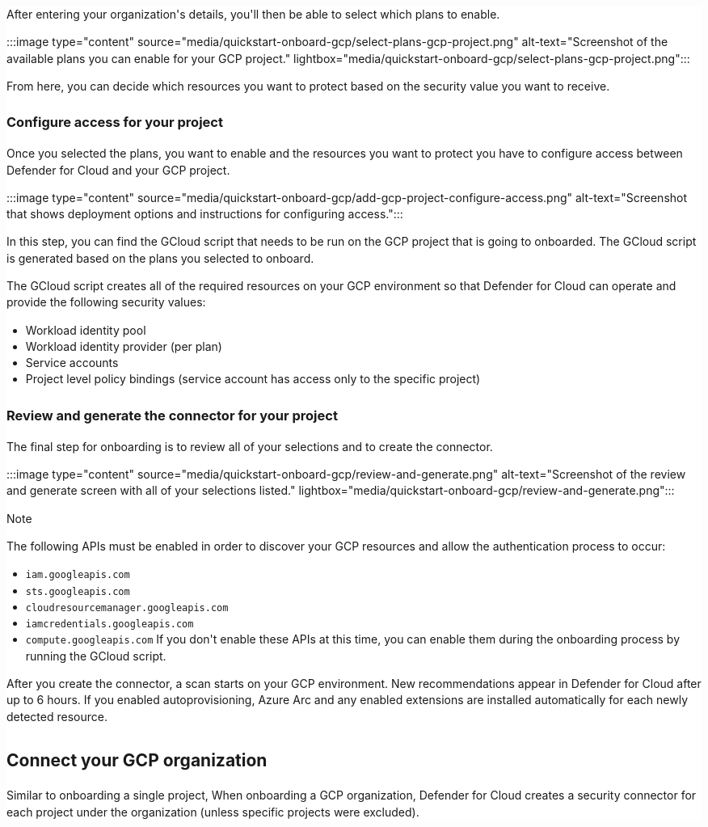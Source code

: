 After entering your organization's details, you'll then be able to select which plans to enable.

:::image type="content" source="media/quickstart-onboard-gcp/select-plans-gcp-project.png" alt-text="Screenshot of the available plans you can enable for your GCP project." lightbox="media/quickstart-onboard-gcp/select-plans-gcp-project.png":::

From here, you can decide which resources you want to protect based on the security value you want to receive.

### Configure access for your project

Once you selected the plans, you want to enable and the resources you want to protect you have to configure access between Defender for Cloud and your GCP project.

:::image type="content" source="media/quickstart-onboard-gcp/add-gcp-project-configure-access.png" alt-text="Screenshot that shows deployment options and instructions for configuring access.":::

In this step, you can find the GCloud script that needs to be run on the GCP project that is going to onboarded. The GCloud script is generated based on the plans you selected to onboard.

The GCloud script creates all of the required resources on your GCP environment so that Defender for Cloud can operate and provide the following security values:

- Workload identity pool
- Workload identity provider (per plan)
- Service accounts
- Project level policy bindings (service account has access only to the specific project)

### Review and generate the connector for your project

The final step for onboarding is to review all of your selections and to create the connector.

:::image type="content" source="media/quickstart-onboard-gcp/review-and-generate.png" alt-text="Screenshot of the review and generate screen with all of your selections listed." lightbox="media/quickstart-onboard-gcp/review-and-generate.png":::

> [!NOTE]
> The following APIs must be enabled in order to discover your GCP resources and allow the authentication process to occur:
>
> - `iam.googleapis.com`
> - `sts.googleapis.com`
> - `cloudresourcemanager.googleapis.com`
> - `iamcredentials.googleapis.com`
> - `compute.googleapis.com`
> If you don't enable these APIs at this time, you can enable them during the onboarding process by running the GCloud script.

After you create the connector, a scan starts on your GCP environment. New recommendations appear in Defender for Cloud after up to 6 hours. If you enabled autoprovisioning, Azure Arc and any enabled extensions are installed automatically for each newly detected resource.

## Connect your GCP organization

Similar to onboarding a single project, When onboarding a GCP organization, Defender for Cloud creates a security connector for each project under the organization (unless specific projects were excluded).
